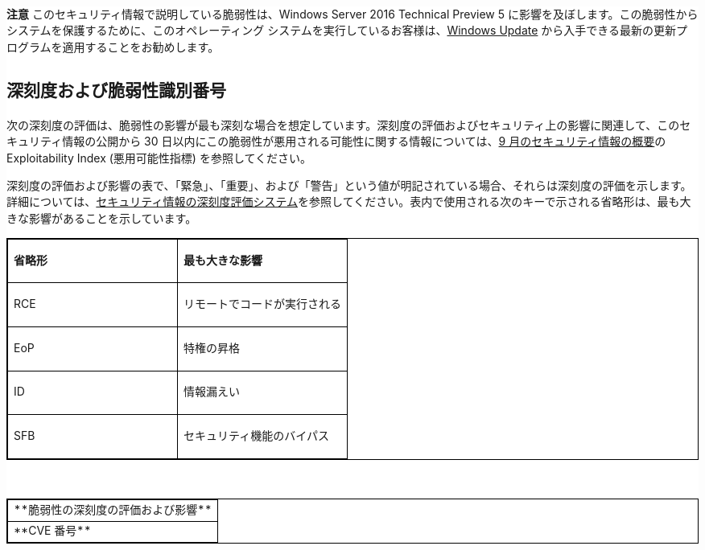 **注意** このセキュリティ情報で説明している脆弱性は、Windows Server 2016 Technical Preview 5 に影響を及ぼします。この脆弱性からシステムを保護するために、このオペレーティング システムを実行しているお客様は、[Windows Update](http://go.microsoft.com/fwlink/?linkid=21130) から入手できる最新の更新プログラムを適用することをお勧めします。

深刻度および脆弱性識別番号
--------------------------

<span id="sectionToggle2"></span>
次の深刻度の評価は、脆弱性の影響が最も深刻な場合を想定しています。深刻度の評価およびセキュリティ上の影響に関連して、このセキュリティ情報の公開から 30 日以内にこの脆弱性が悪用される可能性に関する情報については、[9 月のセキュリティ情報の概要](https://technet.microsoft.com/ja-jp/library/security/ms16-sep)の Exploitability Index (悪用可能性指標) を参照してください。

深刻度の評価および影響の表で、「緊急」、「重要」、および「警告」という値が明記されている場合、それらは深刻度の評価を示します。詳細については、[セキュリティ情報の深刻度評価システム](http://technet.microsoft.com/ja-jp/security/gg309177)を参照してください。表内で使用される次のキーで示される省略形は、最も大きな影響があることを示しています。

<p> </p>
<table style="border:1px solid black;">
<colgroup>
<col width="50%" />
<col width="50%" />
</colgroup>
<tbody>
<tr class="odd">
<td style="border:1px solid black;"><p><strong>省略形</strong></p></td>
<td style="border:1px solid black;"><p><strong>最も大きな影響</strong></p></td>
</tr>
<tr class="even">
<td style="border:1px solid black;"><p>RCE</p></td>
<td style="border:1px solid black;"><p>リモートでコードが実行される</p></td>
</tr>
<tr class="odd">
<td style="border:1px solid black;"><p>EoP</p></td>
<td style="border:1px solid black;"><p>特権の昇格</p></td>
</tr>
<tr class="even">
<td style="border:1px solid black;"><p>ID</p></td>
<td style="border:1px solid black;"><p>情報漏えい</p></td>
</tr>
<tr class="odd">
<td style="border:1px solid black;"><p>SFB</p></td>
<td style="border:1px solid black;"><p>セキュリティ機能のバイパス</p></td>
</tr>
</tbody>
</table>
  
 

<p> </p>
<table style="border:1px solid black;">
<tr>
<td style="border:1px solid black;" colspan="3">
**脆弱性の深刻度の評価および影響**

</td>
</tr>
<tr>
<td style="border:1px solid black;">
**CVE 番号**
